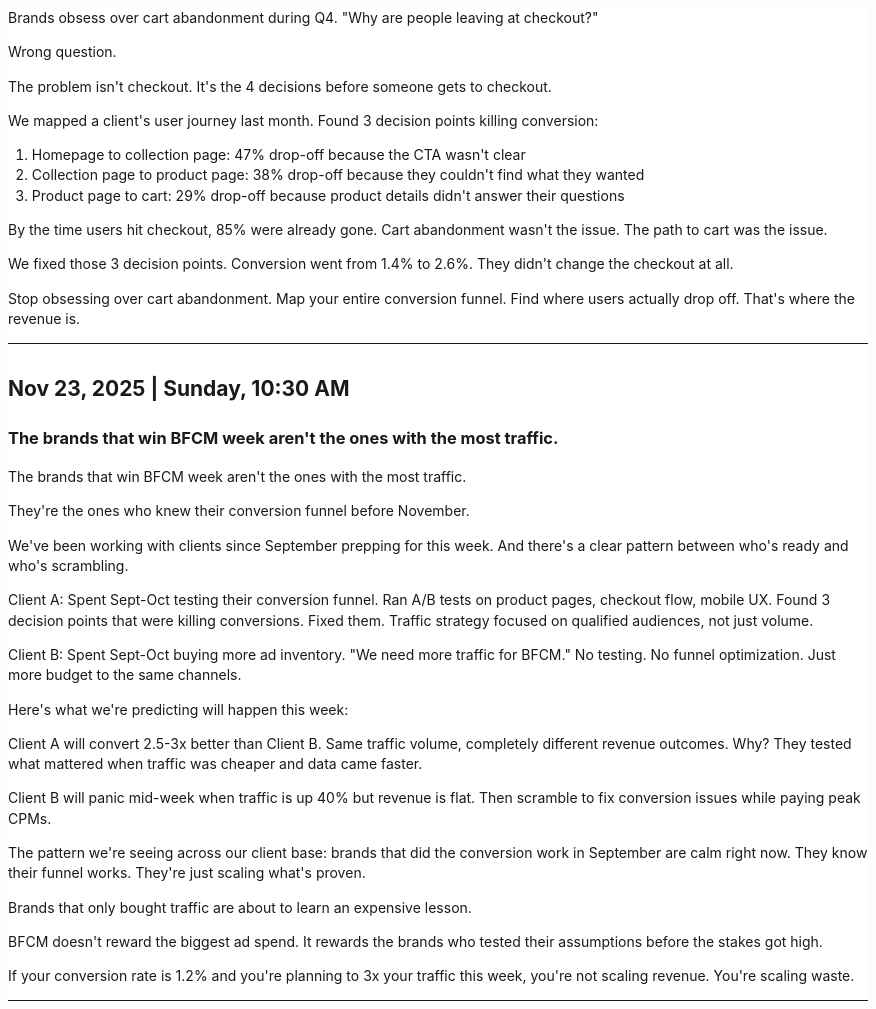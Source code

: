 Brands obsess over cart abandonment during Q4. "Why are people leaving at checkout?"

Wrong question.

The problem isn't checkout. It's the 4 decisions before someone gets to checkout.

We mapped a client's user journey last month. Found 3 decision points killing conversion:
1. Homepage to collection page: 47% drop-off because the CTA wasn't clear
2. Collection page to product page: 38% drop-off because they couldn't find what they wanted
3. Product page to cart: 29% drop-off because product details didn't answer their questions

By the time users hit checkout, 85% were already gone. Cart abandonment wasn't the issue. The path to cart was the issue.

We fixed those 3 decision points. Conversion went from 1.4% to 2.6%. They didn't change the checkout at all.

Stop obsessing over cart abandonment. Map your entire conversion funnel. Find where users actually drop off. That's where the revenue is.

---

## Nov 23, 2025 | Sunday, 10:30 AM
### The brands that win BFCM week aren't the ones with the most traffic.

The brands that win BFCM week aren't the ones with the most traffic.

They're the ones who knew their conversion funnel before November.

We've been working with clients since September prepping for this week. And there's a clear pattern between who's ready and who's scrambling.

Client A: Spent Sept-Oct testing their conversion funnel. Ran A/B tests on product pages, checkout flow, mobile UX. Found 3 decision points that were killing conversions. Fixed them. Traffic strategy focused on qualified audiences, not just volume.

Client B: Spent Sept-Oct buying more ad inventory. "We need more traffic for BFCM." No testing. No funnel optimization. Just more budget to the same channels.

Here's what we're predicting will happen this week:

Client A will convert 2.5-3x better than Client B. Same traffic volume, completely different revenue outcomes. Why? They tested what mattered when traffic was cheaper and data came faster.

Client B will panic mid-week when traffic is up 40% but revenue is flat. Then scramble to fix conversion issues while paying peak CPMs.

The pattern we're seeing across our client base: brands that did the conversion work in September are calm right now. They know their funnel works. They're just scaling what's proven.

Brands that only bought traffic are about to learn an expensive lesson.

BFCM doesn't reward the biggest ad spend. It rewards the brands who tested their assumptions before the stakes got high.

If your conversion rate is 1.2% and you're planning to 3x your traffic this week, you're not scaling revenue. You're scaling waste.

---